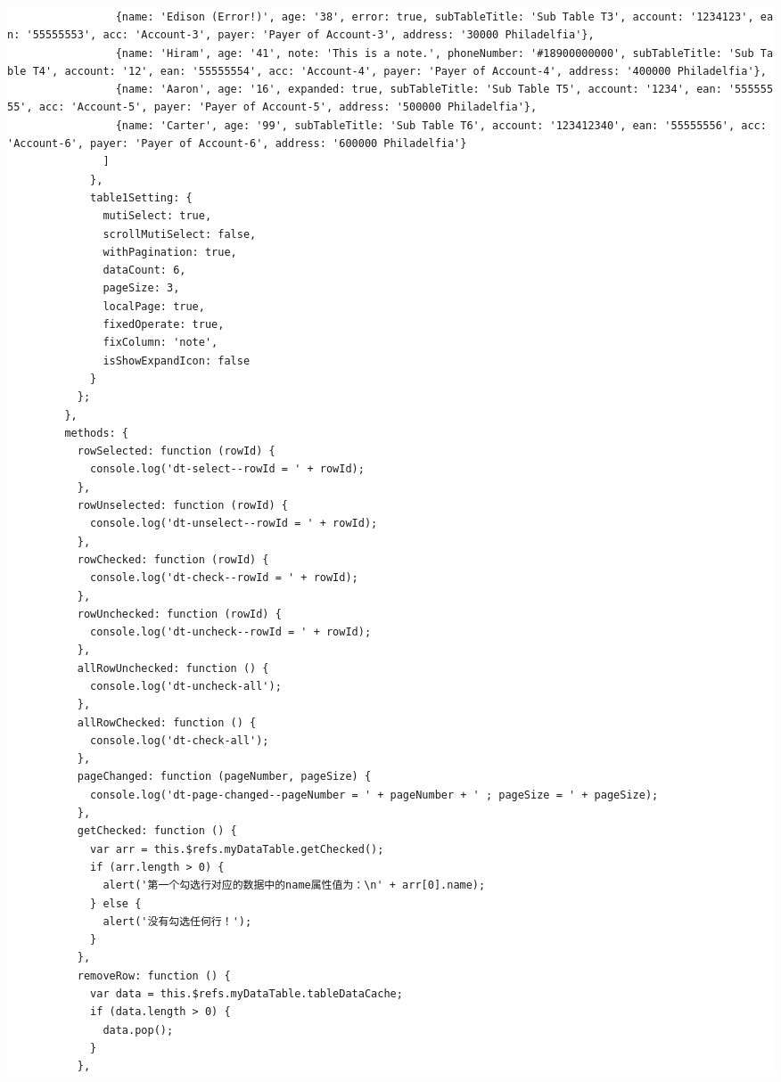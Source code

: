 ```html
                 {name: 'Edison (Error!)', age: '38', error: true, subTableTitle: 'Sub Table T3', account: '1234123', ean: '55555553', acc: 'Account-3', payer: 'Payer of Account-3', address: '30000 Philadelfia'},
                 {name: 'Hiram', age: '41', note: 'This is a note.', phoneNumber: '#18900000000', subTableTitle: 'Sub Table T4', account: '12', ean: '55555554', acc: 'Account-4', payer: 'Payer of Account-4', address: '400000 Philadelfia'},
                 {name: 'Aaron', age: '16', expanded: true, subTableTitle: 'Sub Table T5', account: '1234', ean: '55555555', acc: 'Account-5', payer: 'Payer of Account-5', address: '500000 Philadelfia'},
                 {name: 'Carter', age: '99', subTableTitle: 'Sub Table T6', account: '123412340', ean: '55555556', acc: 'Account-6', payer: 'Payer of Account-6', address: '600000 Philadelfia'}
               ]
             },
             table1Setting: {
               mutiSelect: true,
               scrollMutiSelect: false,
               withPagination: true,
               dataCount: 6,
               pageSize: 3,
               localPage: true,
               fixedOperate: true,
               fixColumn: 'note',
               isShowExpandIcon: false
             }
           };
         },
         methods: {
           rowSelected: function (rowId) {
             console.log('dt-select--rowId = ' + rowId);
           },
           rowUnselected: function (rowId) {
             console.log('dt-unselect--rowId = ' + rowId);
           },
           rowChecked: function (rowId) {
             console.log('dt-check--rowId = ' + rowId);
           },
           rowUnchecked: function (rowId) {
             console.log('dt-uncheck--rowId = ' + rowId);
           },
           allRowUnchecked: function () {
             console.log('dt-uncheck-all');
           },
           allRowChecked: function () {
             console.log('dt-check-all');
           },
           pageChanged: function (pageNumber, pageSize) {
             console.log('dt-page-changed--pageNumber = ' + pageNumber + ' ; pageSize = ' + pageSize);
           },
           getChecked: function () {
             var arr = this.$refs.myDataTable.getChecked();
             if (arr.length > 0) {
               alert('第一个勾选行对应的数据中的name属性值为：\n' + arr[0].name);
             } else {
               alert('没有勾选任何行！');
             }
           },
           removeRow: function () {
             var data = this.$refs.myDataTable.tableDataCache;
             if (data.length > 0) {
               data.pop();
             }
           },
```